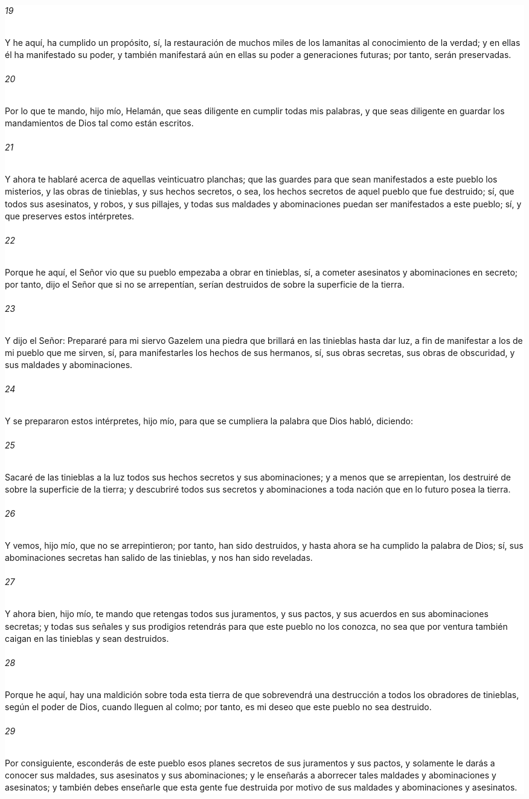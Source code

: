 ###### 19 
Y he aquí, ha cumplido un propósito, sí, la restauración de muchos miles de los lamanitas al conocimiento de la verdad; y en ellas él ha manifestado su poder, y también manifestará aún en ellas su poder a generaciones futuras; por tanto, serán preservadas.

###### 20 
Por lo que te mando, hijo mío, Helamán, que seas diligente en cumplir todas mis palabras, y que seas diligente en guardar los mandamientos de Dios tal como están escritos.

###### 21 
Y ahora te hablaré acerca de aquellas veinticuatro planchas; que las guardes para que sean manifestados a este pueblo los misterios, y las obras de tinieblas, y sus hechos secretos, o sea, los hechos secretos de aquel pueblo que fue destruido; sí, que todos sus asesinatos, y robos, y sus pillajes, y todas sus maldades y abominaciones puedan ser manifestados a este pueblo; sí, y que preserves estos intérpretes.

###### 22 
Porque he aquí, el Señor vio que su pueblo empezaba a obrar en tinieblas, sí, a cometer asesinatos y abominaciones en secreto; por tanto, dijo el Señor que si no se arrepentían, serían destruidos de sobre la superficie de la tierra.

###### 23 
Y dijo el Señor: Prepararé para mi siervo Gazelem una piedra que brillará en las tinieblas hasta dar luz, a fin de manifestar a los de mi pueblo que me sirven, sí, para manifestarles los hechos de sus hermanos, sí, sus obras secretas, sus obras de obscuridad, y sus maldades y abominaciones.

###### 24 
Y se prepararon estos intérpretes, hijo mío, para que se cumpliera la palabra que Dios habló, diciendo:

###### 25 
Sacaré de las tinieblas a la luz todos sus hechos secretos y sus abominaciones; y a menos que se arrepientan, los destruiré de sobre la superficie de la tierra; y descubriré todos sus secretos y abominaciones a toda nación que en lo futuro posea la tierra.

###### 26 
Y vemos, hijo mío, que no se arrepintieron; por tanto, han sido destruidos, y hasta ahora se ha cumplido la palabra de Dios; sí, sus abominaciones secretas han salido de las tinieblas, y nos han sido reveladas.

###### 27 
Y ahora bien, hijo mío, te mando que retengas todos sus juramentos, y sus pactos, y sus acuerdos en sus abominaciones secretas; y todas sus señales y sus prodigios retendrás para que este pueblo no los conozca, no sea que por ventura también caigan en las tinieblas y sean destruidos.

###### 28 
Porque he aquí, hay una maldición sobre toda esta tierra de que sobrevendrá una destrucción a todos los obradores de tinieblas, según el poder de Dios, cuando lleguen al colmo; por tanto, es mi deseo que este pueblo no sea destruido.

###### 29 
Por consiguiente, esconderás de este pueblo esos planes secretos de sus juramentos y sus pactos, y solamente le darás a conocer sus maldades, sus asesinatos y sus abominaciones; y le enseñarás a aborrecer tales maldades y abominaciones y asesinatos; y también debes enseñarle que esta gente fue destruida por motivo de sus maldades y abominaciones y asesinatos.
